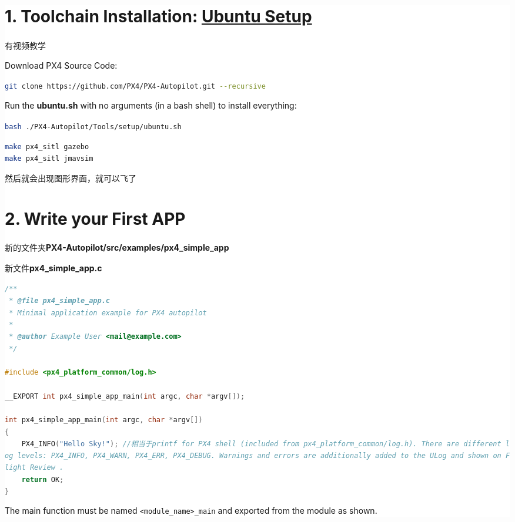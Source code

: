 



# 1. Toolchain Installation: [Ubuntu Setup](https://docs.px4.io/master/en/dev_setup/dev_env_linux_ubuntu.html)

有视频教学

Download PX4 Source Code:

```bash
git clone https://github.com/PX4/PX4-Autopilot.git --recursive
```

Run the **ubuntu.sh** with no arguments (in a bash shell) to install everything:

```bash
bash ./PX4-Autopilot/Tools/setup/ubuntu.sh
```

```bash
make px4_sitl gazebo
make px4_sitl jmavsim
```

然后就会出现图形界面，就可以飞了

# 2. Write your First APP

新的文件夹**PX4-Autopilot/src/examples/px4_simple_app**

新文件**px4_simple_app.c**

```c
/**
 * @file px4_simple_app.c
 * Minimal application example for PX4 autopilot
 *
 * @author Example User <mail@example.com>
 */

#include <px4_platform_common/log.h>

__EXPORT int px4_simple_app_main(int argc, char *argv[]);

int px4_simple_app_main(int argc, char *argv[])
{
	PX4_INFO("Hello Sky!"); //相当于printf for PX4 shell (included from px4_platform_common/log.h). There are different log levels: PX4_INFO, PX4_WARN, PX4_ERR, PX4_DEBUG. Warnings and errors are additionally added to the ULog and shown on Flight Review .
	return OK;
}
```

The main function must be named `<module_name>_main` and exported from the module as shown.
